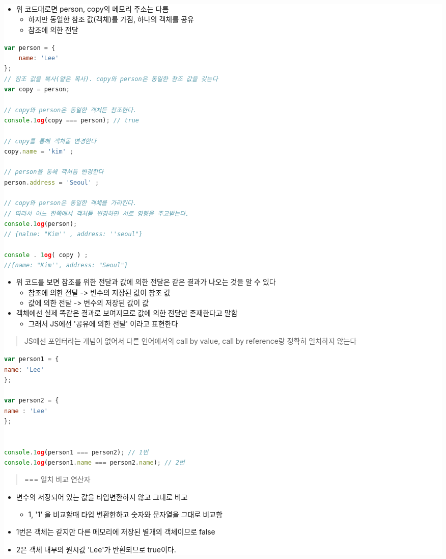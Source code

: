 - 위 코드대로면 person, copy의 메모리 주소는 다름
  - 하지만 동일한 참조 값(객체)를 가짐, 하나의 객체를 공유
  - 참조에 의한 전달

```js
var person = {
    name: 'Lee'
};
// 참조 값을 복사(얕은 목사). copy와 person은 동일한 참조 값을 갖는다
var copy = person;

// copy와 person은 동일한 객처듣 참조한다.
console.1og(copy === person); // true

// copy를 통해 객처돝 변경한다
copy.name = 'kim' ;

// person을 통해 객처틈 변경한다
person.address = 'Seoul' ;

// copy와 person은 동일한 객체를 가리킨다.
// 따라서 어느 한쪽에서 객처듣 변경하면 서로 영향을 주고받는다.
console.1og(person);
// {nalne: "Kim'' , address: ''seoul"}

console . 1og( copy ) ;
//{name: "Kim'', address: "Seoul"}
```

- 위 코드를 보면 참조를 위한 전달과 값에 의한 전달은 같은 결과가 나오는 것을 알 수 있다
  - 참조에 의한 전달 -> 변수의 저장된 값이 참조 값
  - 값에 의한 전달 -> 변수의 저장된 값이 값
- 객체에선 실제 똑같은 결과로 보여지므로 값에 의한 전달만 존재한다고 말함
  - 그래서 JS에선 '공유에 의한 전달' 이라고 표현한다

> JS에선 포인터라는 개념이 없어서 다른 언어에서의 call by value, call by reference랑 정확히 일치하지 않는다

```js
var person1 = {
name: 'Lee'
};

var person2 = {
name : 'Lee'
};


console.1og(person1 === person2); // 1번
console.1og(person1.name === person2.name); // 2번

```

> === 일치 비교 연산자

- 변수의 저장되어 있는 값을 타입변환하지 않고 그대로 비교

  - 1, '1' 을 비교할때 타입 변환한하고 숫자와 문자열을 그대로 비교함

- 1번은 객체는 같지만 다른 메모리에 저장된 별개의 객체이므로 false
- 2은 객체 내부의 원시값 'Lee'가 반환되므로 true이다.
